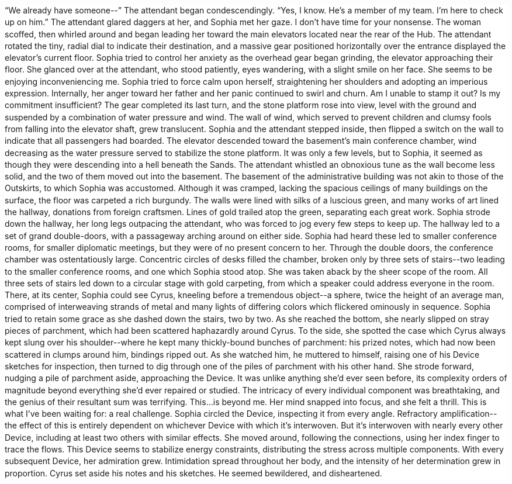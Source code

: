 “We already have someone--” The attendant began condescendingly.
“Yes, I know. He’s a member of my team. I’m here to check up on him.”
The attendant glared daggers at her, and Sophia met her gaze. I don’t have time for your nonsense.
The woman scoffed, then whirled around and began leading her toward the main elevators located near the rear of the Hub.
The attendant rotated the tiny, radial dial to indicate their destination, and a massive gear positioned horizontally over the entrance displayed the elevator’s current floor.
Sophia tried to control her anxiety as the overhead gear began grinding, the elevator approaching their floor. She glanced over at the attendant, who stood patiently, eyes wandering, with a slight smile on her face. She seems to be enjoying inconveniencing me. Sophia tried to force calm upon herself, straightening her shoulders and adopting an imperious expression.
Internally, her anger toward her father and her panic continued to swirl and churn. Am I unable to stamp it out? Is my commitment insufficient?
The gear completed its last turn, and the stone platform rose into view, level with the ground and suspended by a combination of water pressure and wind.
The wall of wind, which served to prevent children and clumsy fools from falling into the elevator shaft, grew translucent. Sophia and the attendant stepped inside, then flipped a switch on the wall to indicate that all passengers had boarded.
The elevator descended toward the basement’s main conference chamber, wind decreasing as the water pressure served to stabilize the stone platform.
It was only a few levels, but to Sophia, it seemed as though they were descending into a hell beneath the Sands. The attendant whistled an obnoxious tune as the wall become less solid, and the two of them moved out into the basement.
The basement of the administrative building was not akin to those of the Outskirts, to which Sophia was accustomed. Although it was cramped, lacking the spacious ceilings of many buildings on the surface, the floor was carpeted a rich burgundy. The walls were lined with silks of a luscious green, and many works of art lined the hallway, donations from foreign craftsmen. Lines of gold trailed atop the green, separating each great work.
Sophia strode down the hallway, her long legs outpacing the attendant, who was forced to jog every few steps to keep up.
The hallway led to a set of grand double-doors, with a passageway arching around on either side. Sophia had heard these led to smaller conference rooms, for smaller diplomatic meetings, but they were of no present concern to her.
Through the double doors, the conference chamber was ostentatiously large. Concentric circles of desks filled the chamber, broken only by three sets of stairs--two leading to the smaller conference rooms, and one which Sophia stood atop. She was taken aback by the sheer scope of the room.
All three sets of stairs led down to a circular stage with gold carpeting, from which a speaker could address everyone in the room. There, at its center, Sophia could see Cyrus, kneeling before a tremendous object--a sphere, twice the height of an average man, comprised of interweaving strands of metal and many lights of differing colors which flickered ominously in sequence.
Sophia tried to retain some grace as she dashed down the stairs, two by two.
As she reached the bottom, she nearly slipped on stray pieces of parchment, which had been scattered haphazardly around Cyrus. To the side, she spotted the case which Cyrus always kept slung over his shoulder--where he kept many thickly-bound bunches of parchment: his prized notes, which had now been scattered in clumps around him, bindings ripped out.
As she watched him, he muttered to himself, raising one of his Device sketches for inspection, then turned to dig through one of the piles of parchment with his other hand. She strode forward, nudging a pile of parchment aside, approaching the Device.
It was unlike anything she’d ever seen before, its complexity orders of magnitude beyond everything she’d ever repaired or studied. The intricacy of every individual component was breathtaking, and the genius of their resultant sum was terrifying.
This...is beyond me. Her mind snapped into focus, and she felt a thrill. This is what I’ve been waiting for: a real challenge.
Sophia circled the Device, inspecting it from every angle.
Refractory amplification--the effect of this is entirely dependent on whichever Device with which it’s interwoven. 
But it’s interwoven with nearly every other Device, including at least two others with similar effects.
She moved around, following the connections, using her index finger to trace the flows.
This Device seems to stabilize energy constraints, distributing the stress across multiple components.
With every subsequent Device, her admiration grew. Intimidation spread throughout her body, and the intensity of her determination grew in proportion. Cyrus set aside his notes and his sketches. He seemed bewildered, and disheartened.
